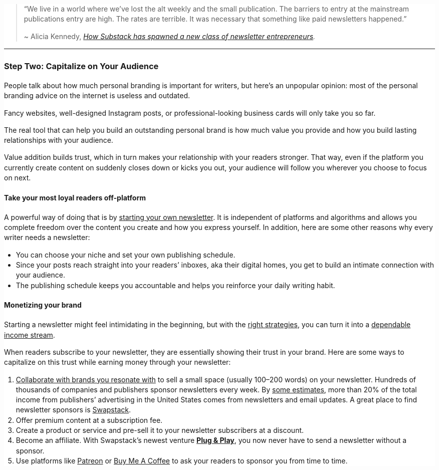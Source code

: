 > “We live in a world where we’ve lost the alt weekly and the small publication. The barriers to entry at the mainstream publications entry are high. The rates are terrible. It was necessary that something like paid newsletters happened.”
>
> ~ Alicia Kennedy, *[How Substack has spawned a new class of newsletter entrepreneurs](https://digiday.com/media/how-substack-has-spawned-a-new-class-of-newsletter-entrepreneurs/).*

- - -

### Step Two: Capitalize on Your Audience

People talk about how much personal branding is important for writers, but here’s an unpopular opinion: most of the personal branding advice on the internet is useless and outdated.

Fancy websites, well-designed Instagram posts, or professional-looking business cards will only take you so far. 

The real tool that can help you build an outstanding personal brand is how much value you provide and how you build lasting relationships with your audience. 

Value addition builds trust, which in turn makes your relationship with your readers stronger. That way, even if the platform you currently create content on suddenly closes down or kicks you out, your audience will follow you wherever you choose to focus on next.

#### Take your most loyal readers off-platform

A powerful way of doing that is by [starting your own newsletter](https://swapstack.co/no-matter-where-you-are-in-your-journey-as-a-writer-you-need-a-newsletter-heres%C2%A0why/). It is independent of platforms and algorithms and allows you complete freedom over the content you create and how you express yourself. In addition, here are some other reasons why every writer needs a newsletter:

* You can choose your niche and set your own publishing schedule.
* Since your posts reach straight into your readers’ inboxes, aka their digital homes, you get to build an intimate connection with your audience.
* The publishing schedule keeps you accountable and helps you reinforce your daily writing habit.

#### Monetizing your brand

Starting a newsletter might feel intimidating in the beginning, but with the [right strategies](https://swapstack.co/how-to-reach-your-first-1000-email-subscribers/), you can turn it into a [dependable income stream](https://swapstack.co/5-ways-to-convert-your-newsletter-to-a-powerful-income%C2%A0stream/).

When readers subscribe to your newsletter, they are essentially showing their trust in your brand. Here are some ways to capitalize on this trust while earning money through your newsletter: 

1. [Collaborate with brands you resonate with](https://swapstack.co/how-to-successfully-pitch-a-brand/index-1/) to sell a small space (usually 100–200 words) on your newsletter. Hundreds of thousands of companies and publishers sponsor newsletters every week. By [some estimates](https://blog.mailup.com/2017/01/email-advertising/), more than 20% of the total income from publishers’ advertising in the United States comes from newsletters and email updates. A great place to find newsletter sponsors is [Swapstack](https://swapstack.co/?utm_source=video&utm_medium=Youtube&utm_campaign=Anangsha).
2. Offer premium content at a subscription fee.
3. Create a product or service and pre-sell it to your newsletter subscribers at a discount.
4. Become an affiliate. With Swapstack’s newest venture **[Plug & Play](https://www.producthunt.com/posts/plug-play-by-swapstack)**, you now never have to send a newsletter without a sponsor. 
5. Use platforms like [Patreon](https://www.patreon.com/) or [Buy Me A Coffee](https://www.buymeacoffee.com/) to ask your readers to sponsor you from time to time.
